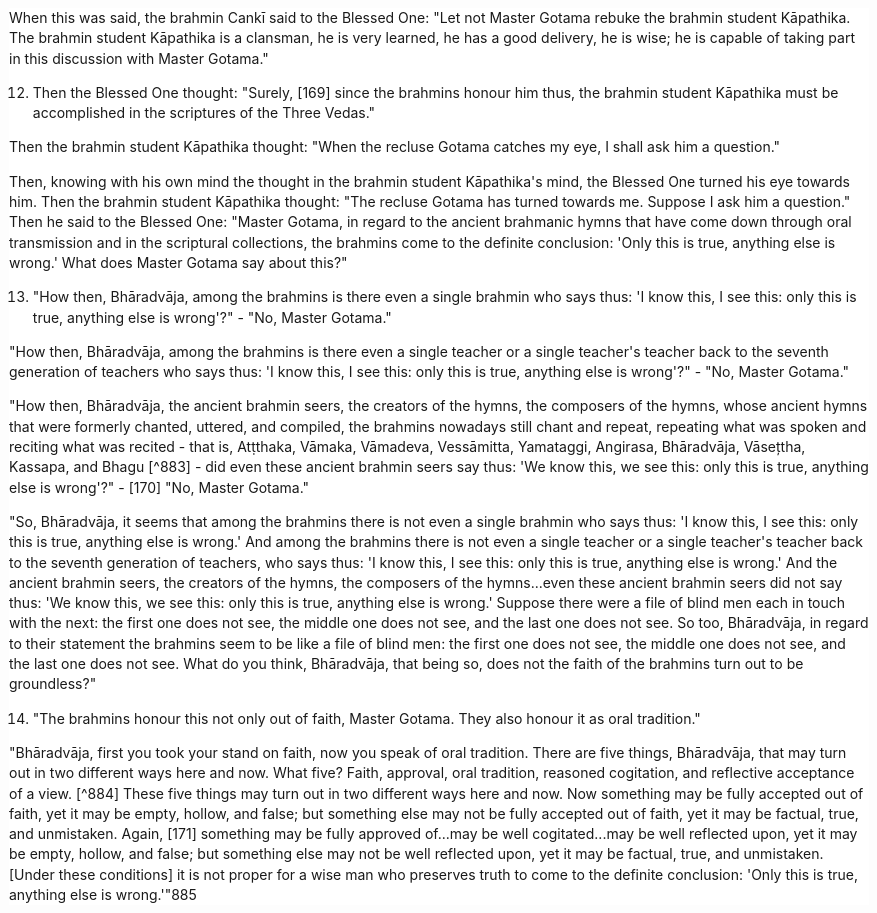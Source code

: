 When this was said, the brahmin Cankī said to the Blessed One: "Let not Master Gotama rebuke the brahmin student Kāpathika. The brahmin student Kāpathika is a clansman, he is very learned, he has a good delivery, he is wise; he is capable of taking part in this discussion with Master Gotama."

12. Then the Blessed One thought: "Surely, [169] since the brahmins honour him thus, the brahmin student Kāpathika must be accomplished in the scriptures of the Three Vedas."

Then the brahmin student Kāpathika thought: "When the recluse Gotama catches my eye, I shall ask him a question."

Then, knowing with his own mind the thought in the brahmin student Kāpathika's mind, the Blessed One turned his eye towards him. Then the brahmin student Kāpathika thought: "The recluse Gotama has turned towards me. Suppose I ask him a question." Then he said to the Blessed One: "Master Gotama, in regard to the ancient brahmanic hymns that have come down through oral transmission and in the scriptural collections, the brahmins come to the definite conclusion: 'Only this is true, anything else is wrong.' What does Master Gotama say about this?"

13. "How then, Bhāradvāja, among the brahmins is there even a single brahmin who says thus: 'I know this, I see this: only this is true, anything else is wrong'?" - "No, Master Gotama."

"How then, Bhāradvāja, among the brahmins is there even a single teacher or a single teacher's teacher back to the seventh generation of teachers who says thus: 'I know this, I see this: only this is true, anything else is wrong'?" - "No, Master Gotama."

"How then, Bhāradvāja, the ancient brahmin seers, the creators of the hymns, the composers of the hymns, whose ancient hymns that were formerly chanted, uttered, and compiled, the brahmins nowadays still chant and repeat, repeating what was spoken and reciting what was recited - that is, Atṭthaka, Vāmaka, Vāmadeva, Vessāmitta, Yamataggi, Angirasa, Bhāradvāja, Vāsețtha, Kassapa, and Bhagu [^883] - did even these ancient brahmin seers say thus: 'We know this, we see this: only this is true, anything else is wrong'?" - [170] "No, Master Gotama."

"So, Bhāradvāja, it seems that among the brahmins there is not even a single brahmin who says thus: 'I know this, I see this: only this is true, anything else is wrong.' And among the brahmins there is not even a single teacher or a single teacher's teacher back to the seventh generation of teachers, who says thus: 'I know this, I see this: only this is true, anything else is wrong.' And the ancient brahmin seers, the creators of the hymns, the composers of the hymns...even these ancient brahmin seers did not say thus: 'We know this, we see this: only this is true, anything else is wrong.' Suppose there were a file of
blind men each in touch with the next: the first one does not see, the middle one does not see, and the last one does not see. So too, Bhāradvāja, in regard to their statement the brahmins seem to be like a file of blind men: the first one does not see, the middle one does not see, and the last one does not see. What do you think, Bhāradvāja, that being so, does not the faith of the brahmins turn out to be groundless?"

14. "The brahmins honour this not only out of faith, Master Gotama. They also honour it as oral tradition."

"Bhāradvāja, first you took your stand on faith, now you speak of oral tradition. There are five things, Bhāradvāja, that may turn out in two different ways here and now. What five? Faith, approval, oral tradition, reasoned cogitation, and reflective acceptance of a view. [^884] These five things may turn out in two different ways here and now. Now something may be fully accepted out of faith, yet it may be empty, hollow, and false; but something else may not be fully accepted out of faith, yet it may be factual, true, and unmistaken. Again, [171] something may be fully approved of...may be well cogitated...may be well reflected upon, yet it may be empty, hollow, and false; but something else may not be well reflected upon, yet it may be factual, true, and unmistaken. [Under these conditions] it is not proper for a wise man who preserves truth to come to the definite conclusion: 'Only this is true, anything else is wrong.'"885

